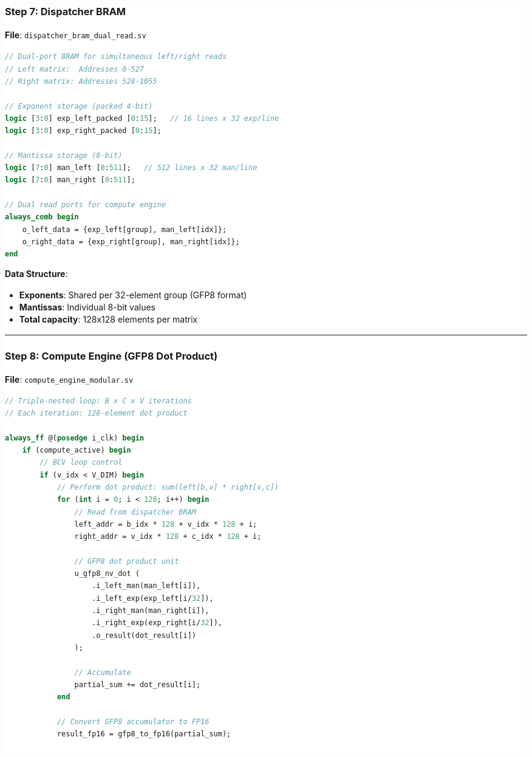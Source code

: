
### Step 7: Dispatcher BRAM

**File**: `dispatcher_bram_dual_read.sv`

```systemverilog
// Dual-port BRAM for simultaneous left/right reads
// Left matrix:  Addresses 0-527
// Right matrix: Addresses 528-1055

// Exponent storage (packed 4-bit)
logic [3:0] exp_left_packed [0:15];   // 16 lines x 32 exp/line
logic [3:0] exp_right_packed [0:15];

// Mantissa storage (8-bit)
logic [7:0] man_left [0:511];   // 512 lines x 32 man/line
logic [7:0] man_right [0:511];

// Dual read ports for compute engine
always_comb begin
    o_left_data = {exp_left[group], man_left[idx]};
    o_right_data = {exp_right[group], man_right[idx]};
end
```

**Data Structure**:
- **Exponents**: Shared per 32-element group (GFP8 format)
- **Mantissas**: Individual 8-bit values
- **Total capacity**: 128x128 elements per matrix

---

### Step 8: Compute Engine (GFP8 Dot Product)

**File**: `compute_engine_modular.sv`

```systemverilog
// Triple-nested loop: B x C x V iterations
// Each iteration: 128-element dot product

always_ff @(posedge i_clk) begin
    if (compute_active) begin
        // BCV loop control
        if (v_idx < V_DIM) begin
            // Perform dot product: sum(left[b,v] * right[v,c])
            for (int i = 0; i < 128; i++) begin
                // Read from dispatcher BRAM
                left_addr = b_idx * 128 + v_idx * 128 + i;
                right_addr = v_idx * 128 + c_idx * 128 + i;
                
                // GFP8 dot product unit
                u_gfp8_nv_dot (
                    .i_left_man(man_left[i]),
                    .i_left_exp(exp_left[i/32]),
                    .i_right_man(man_right[i]),
                    .i_right_exp(exp_right[i/32]),
                    .o_result(dot_result[i])
                );
                
                // Accumulate
                partial_sum += dot_result[i];
            end
            
            // Convert GFP8 accumulator to FP16
            result_fp16 = gfp8_to_fp16(partial_sum);
            
```